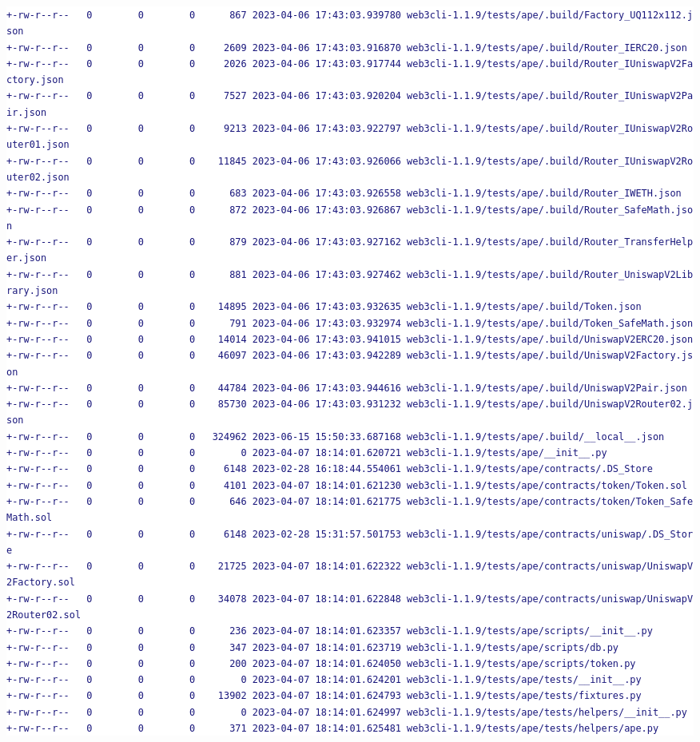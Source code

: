 ```diff
+-rw-r--r--   0        0        0      867 2023-04-06 17:43:03.939780 web3cli-1.1.9/tests/ape/.build/Factory_UQ112x112.json
+-rw-r--r--   0        0        0     2609 2023-04-06 17:43:03.916870 web3cli-1.1.9/tests/ape/.build/Router_IERC20.json
+-rw-r--r--   0        0        0     2026 2023-04-06 17:43:03.917744 web3cli-1.1.9/tests/ape/.build/Router_IUniswapV2Factory.json
+-rw-r--r--   0        0        0     7527 2023-04-06 17:43:03.920204 web3cli-1.1.9/tests/ape/.build/Router_IUniswapV2Pair.json
+-rw-r--r--   0        0        0     9213 2023-04-06 17:43:03.922797 web3cli-1.1.9/tests/ape/.build/Router_IUniswapV2Router01.json
+-rw-r--r--   0        0        0    11845 2023-04-06 17:43:03.926066 web3cli-1.1.9/tests/ape/.build/Router_IUniswapV2Router02.json
+-rw-r--r--   0        0        0      683 2023-04-06 17:43:03.926558 web3cli-1.1.9/tests/ape/.build/Router_IWETH.json
+-rw-r--r--   0        0        0      872 2023-04-06 17:43:03.926867 web3cli-1.1.9/tests/ape/.build/Router_SafeMath.json
+-rw-r--r--   0        0        0      879 2023-04-06 17:43:03.927162 web3cli-1.1.9/tests/ape/.build/Router_TransferHelper.json
+-rw-r--r--   0        0        0      881 2023-04-06 17:43:03.927462 web3cli-1.1.9/tests/ape/.build/Router_UniswapV2Library.json
+-rw-r--r--   0        0        0    14895 2023-04-06 17:43:03.932635 web3cli-1.1.9/tests/ape/.build/Token.json
+-rw-r--r--   0        0        0      791 2023-04-06 17:43:03.932974 web3cli-1.1.9/tests/ape/.build/Token_SafeMath.json
+-rw-r--r--   0        0        0    14014 2023-04-06 17:43:03.941015 web3cli-1.1.9/tests/ape/.build/UniswapV2ERC20.json
+-rw-r--r--   0        0        0    46097 2023-04-06 17:43:03.942289 web3cli-1.1.9/tests/ape/.build/UniswapV2Factory.json
+-rw-r--r--   0        0        0    44784 2023-04-06 17:43:03.944616 web3cli-1.1.9/tests/ape/.build/UniswapV2Pair.json
+-rw-r--r--   0        0        0    85730 2023-04-06 17:43:03.931232 web3cli-1.1.9/tests/ape/.build/UniswapV2Router02.json
+-rw-r--r--   0        0        0   324962 2023-06-15 15:50:33.687168 web3cli-1.1.9/tests/ape/.build/__local__.json
+-rw-r--r--   0        0        0        0 2023-04-07 18:14:01.620721 web3cli-1.1.9/tests/ape/__init__.py
+-rw-r--r--   0        0        0     6148 2023-02-28 16:18:44.554061 web3cli-1.1.9/tests/ape/contracts/.DS_Store
+-rw-r--r--   0        0        0     4101 2023-04-07 18:14:01.621230 web3cli-1.1.9/tests/ape/contracts/token/Token.sol
+-rw-r--r--   0        0        0      646 2023-04-07 18:14:01.621775 web3cli-1.1.9/tests/ape/contracts/token/Token_SafeMath.sol
+-rw-r--r--   0        0        0     6148 2023-02-28 15:31:57.501753 web3cli-1.1.9/tests/ape/contracts/uniswap/.DS_Store
+-rw-r--r--   0        0        0    21725 2023-04-07 18:14:01.622322 web3cli-1.1.9/tests/ape/contracts/uniswap/UniswapV2Factory.sol
+-rw-r--r--   0        0        0    34078 2023-04-07 18:14:01.622848 web3cli-1.1.9/tests/ape/contracts/uniswap/UniswapV2Router02.sol
+-rw-r--r--   0        0        0      236 2023-04-07 18:14:01.623357 web3cli-1.1.9/tests/ape/scripts/__init__.py
+-rw-r--r--   0        0        0      347 2023-04-07 18:14:01.623719 web3cli-1.1.9/tests/ape/scripts/db.py
+-rw-r--r--   0        0        0      200 2023-04-07 18:14:01.624050 web3cli-1.1.9/tests/ape/scripts/token.py
+-rw-r--r--   0        0        0        0 2023-04-07 18:14:01.624201 web3cli-1.1.9/tests/ape/tests/__init__.py
+-rw-r--r--   0        0        0    13902 2023-04-07 18:14:01.624793 web3cli-1.1.9/tests/ape/tests/fixtures.py
+-rw-r--r--   0        0        0        0 2023-04-07 18:14:01.624997 web3cli-1.1.9/tests/ape/tests/helpers/__init__.py
+-rw-r--r--   0        0        0      371 2023-04-07 18:14:01.625481 web3cli-1.1.9/tests/ape/tests/helpers/ape.py
```